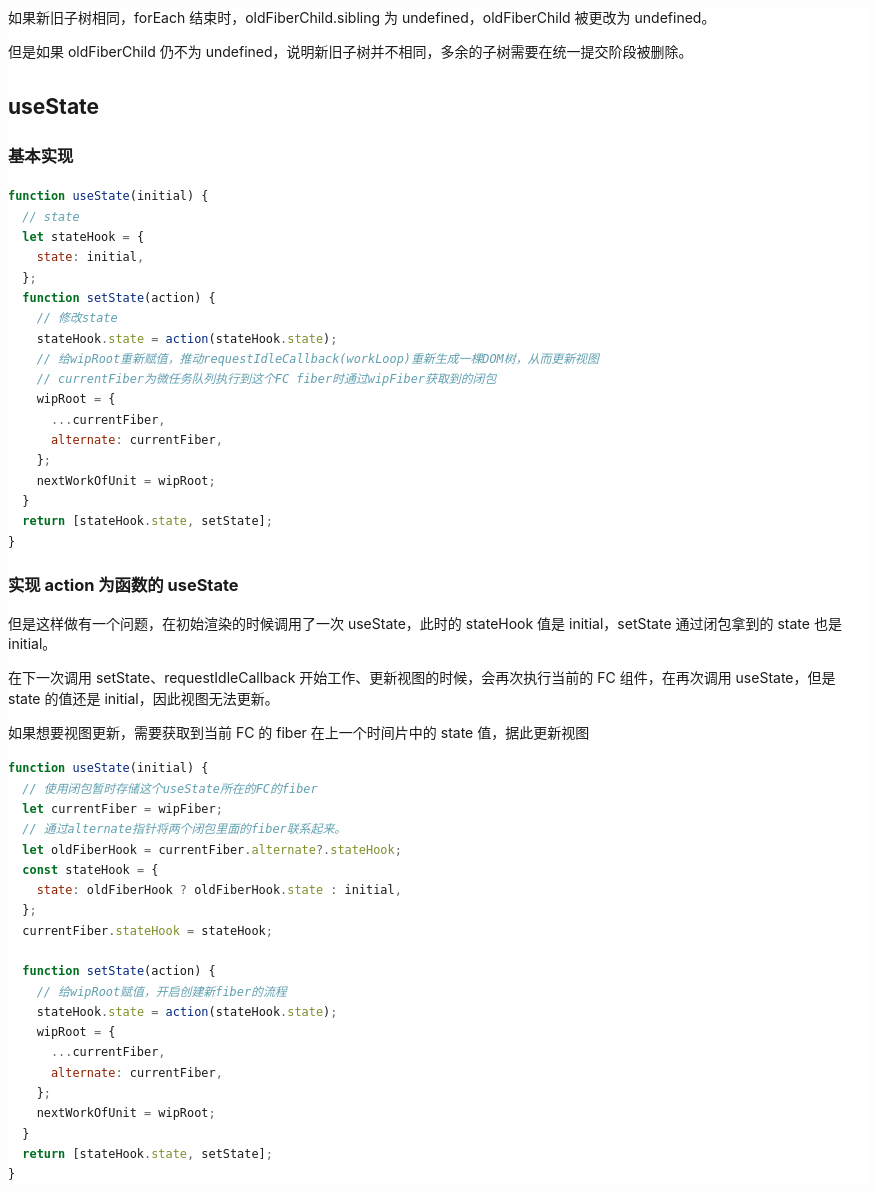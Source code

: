 如果新旧子树相同，forEach 结束时，oldFiberChild.sibling 为 undefined，oldFiberChild 被更改为 undefined。

但是如果 oldFiberChild 仍不为 undefined，说明新旧子树并不相同，多余的子树需要在统一提交阶段被删除。

## useState

### 基本实现

```js
function useState(initial) {
  // state
  let stateHook = {
    state: initial,
  };
  function setState(action) {
    // 修改state
    stateHook.state = action(stateHook.state);
    // 给wipRoot重新赋值，推动requestIdleCallback(workLoop)重新生成一棵DOM树，从而更新视图
    // currentFiber为微任务队列执行到这个FC fiber时通过wipFiber获取到的闭包
    wipRoot = {
      ...currentFiber,
      alternate: currentFiber,
    };
    nextWorkOfUnit = wipRoot;
  }
  return [stateHook.state, setState];
}
```

### 实现 action 为函数的 useState

但是这样做有一个问题，在初始渲染的时候调用了一次 useState，此时的 stateHook 值是 initial，setState 通过闭包拿到的 state 也是 initial。

在下一次调用 setState、requestIdleCallback 开始工作、更新视图的时候，会再次执行当前的 FC 组件，在再次调用 useState，但是 state 的值还是 initial，因此视图无法更新。

如果想要视图更新，需要获取到当前 FC 的 fiber 在上一个时间片中的 state 值，据此更新视图

```js
function useState(initial) {
  // 使用闭包暂时存储这个useState所在的FC的fiber
  let currentFiber = wipFiber;
  // 通过alternate指针将两个闭包里面的fiber联系起来。
  let oldFiberHook = currentFiber.alternate?.stateHook;
  const stateHook = {
    state: oldFiberHook ? oldFiberHook.state : initial,
  };
  currentFiber.stateHook = stateHook;

  function setState(action) {
    // 给wipRoot赋值，开启创建新fiber的流程
    stateHook.state = action(stateHook.state);
    wipRoot = {
      ...currentFiber,
      alternate: currentFiber,
    };
    nextWorkOfUnit = wipRoot;
  }
  return [stateHook.state, setState];
}
```
